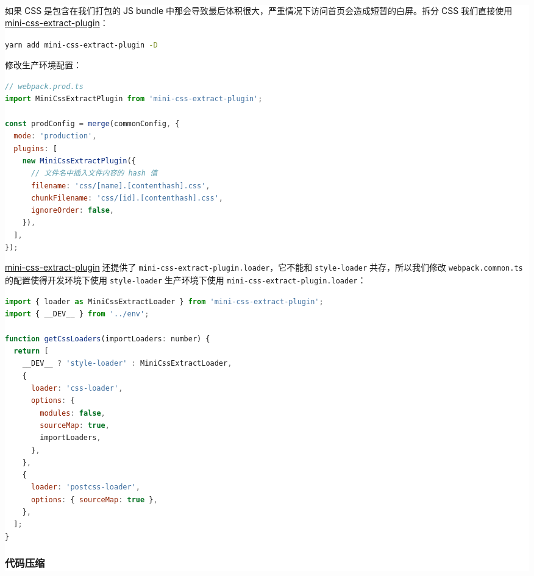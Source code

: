 如果 CSS 是包含在我们打包的 JS bundle 中那会导致最后体积很大，严重情况下访问首页会造成短暂的白屏。拆分 CSS 我们直接使用 [mini-css-extract-plugin](https://github.com/webpack-contrib/mini-css-extract-plugin)：

```bash
yarn add mini-css-extract-plugin -D
```

修改生产环境配置：

```javascript
// webpack.prod.ts
import MiniCssExtractPlugin from 'mini-css-extract-plugin';

const prodConfig = merge(commonConfig, {
  mode: 'production',
  plugins: [
    new MiniCssExtractPlugin({
      // 文件名中插入文件内容的 hash 值
      filename: 'css/[name].[contenthash].css',
      chunkFilename: 'css/[id].[contenthash].css',
      ignoreOrder: false,
    }),
  ],
});
```

[mini-css-extract-plugin](https://github.com/webpack-contrib/mini-css-extract-plugin) 还提供了 `mini-css-extract-plugin.loader`，它不能和 `style-loader` 共存，所以我们修改 `webpack.common.ts` 的配置使得开发环境下使用 `style-loader` 生产环境下使用 `mini-css-extract-plugin.loader`：

```javascript
import { loader as MiniCssExtractLoader } from 'mini-css-extract-plugin';
import { __DEV__ } from '../env';

function getCssLoaders(importLoaders: number) {
  return [
    __DEV__ ? 'style-loader' : MiniCssExtractLoader,
    {
      loader: 'css-loader',
      options: {
        modules: false,
        sourceMap: true,
        importLoaders,
      },
    },
    {
      loader: 'postcss-loader',
      options: { sourceMap: true },
    },
  ];
}
```

### 代码压缩
